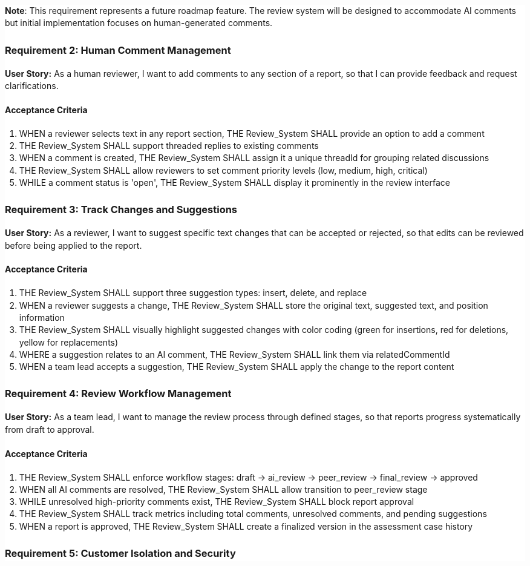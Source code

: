 **Note**: This requirement represents a future roadmap feature. The review system will be designed to accommodate AI comments but initial implementation focuses on human-generated comments.

### Requirement 2: Human Comment Management

**User Story:** As a human reviewer, I want to add comments to any section of a report, so that I can provide feedback and request clarifications.

#### Acceptance Criteria

1. WHEN a reviewer selects text in any report section, THE Review_System SHALL provide an option to add a comment
2. THE Review_System SHALL support threaded replies to existing comments
3. WHEN a comment is created, THE Review_System SHALL assign it a unique threadId for grouping related discussions
4. THE Review_System SHALL allow reviewers to set comment priority levels (low, medium, high, critical)
5. WHILE a comment status is 'open', THE Review_System SHALL display it prominently in the review interface

### Requirement 3: Track Changes and Suggestions

**User Story:** As a reviewer, I want to suggest specific text changes that can be accepted or rejected, so that edits can be reviewed before being applied to the report.

#### Acceptance Criteria

1. THE Review_System SHALL support three suggestion types: insert, delete, and replace
2. WHEN a reviewer suggests a change, THE Review_System SHALL store the original text, suggested text, and position information
3. THE Review_System SHALL visually highlight suggested changes with color coding (green for insertions, red for deletions, yellow for replacements)
4. WHERE a suggestion relates to an AI comment, THE Review_System SHALL link them via relatedCommentId
5. WHEN a team lead accepts a suggestion, THE Review_System SHALL apply the change to the report content

### Requirement 4: Review Workflow Management

**User Story:** As a team lead, I want to manage the review process through defined stages, so that reports progress systematically from draft to approval.

#### Acceptance Criteria

1. THE Review_System SHALL enforce workflow stages: draft → ai_review → peer_review → final_review → approved
2. WHEN all AI comments are resolved, THE Review_System SHALL allow transition to peer_review stage
3. WHILE unresolved high-priority comments exist, THE Review_System SHALL block report approval
4. THE Review_System SHALL track metrics including total comments, unresolved comments, and pending suggestions
5. WHEN a report is approved, THE Review_System SHALL create a finalized version in the assessment case history

### Requirement 5: Customer Isolation and Security

